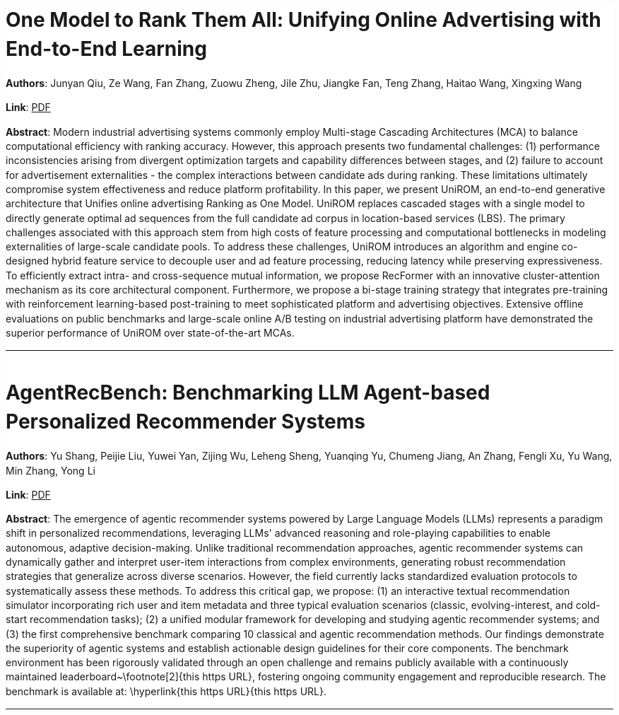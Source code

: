 # One Model to Rank Them All: Unifying Online Advertising with End-to-End Learning 

**Authors**: Junyan Qiu, Ze Wang, Fan Zhang, Zuowu Zheng, Jile Zhu, Jiangke Fan, Teng Zhang, Haitao Wang, Xingxing Wang  

**Link**: [PDF](https://arxiv.org/pdf/2505.19755)  

**Abstract**: Modern industrial advertising systems commonly employ Multi-stage Cascading Architectures (MCA) to balance computational efficiency with ranking accuracy. However, this approach presents two fundamental challenges: (1) performance inconsistencies arising from divergent optimization targets and capability differences between stages, and (2) failure to account for advertisement externalities - the complex interactions between candidate ads during ranking. These limitations ultimately compromise system effectiveness and reduce platform profitability. In this paper, we present UniROM, an end-to-end generative architecture that Unifies online advertising Ranking as One Model. UniROM replaces cascaded stages with a single model to directly generate optimal ad sequences from the full candidate ad corpus in location-based services (LBS). The primary challenges associated with this approach stem from high costs of feature processing and computational bottlenecks in modeling externalities of large-scale candidate pools. To address these challenges, UniROM introduces an algorithm and engine co-designed hybrid feature service to decouple user and ad feature processing, reducing latency while preserving expressiveness. To efficiently extract intra- and cross-sequence mutual information, we propose RecFormer with an innovative cluster-attention mechanism as its core architectural component. Furthermore, we propose a bi-stage training strategy that integrates pre-training with reinforcement learning-based post-training to meet sophisticated platform and advertising objectives. Extensive offline evaluations on public benchmarks and large-scale online A/B testing on industrial advertising platform have demonstrated the superior performance of UniROM over state-of-the-art MCAs. 

---
# AgentRecBench: Benchmarking LLM Agent-based Personalized Recommender Systems 

**Authors**: Yu Shang, Peijie Liu, Yuwei Yan, Zijing Wu, Leheng Sheng, Yuanqing Yu, Chumeng Jiang, An Zhang, Fengli Xu, Yu Wang, Min Zhang, Yong Li  

**Link**: [PDF](https://arxiv.org/pdf/2505.19623)  

**Abstract**: The emergence of agentic recommender systems powered by Large Language Models (LLMs) represents a paradigm shift in personalized recommendations, leveraging LLMs' advanced reasoning and role-playing capabilities to enable autonomous, adaptive decision-making. Unlike traditional recommendation approaches, agentic recommender systems can dynamically gather and interpret user-item interactions from complex environments, generating robust recommendation strategies that generalize across diverse scenarios. However, the field currently lacks standardized evaluation protocols to systematically assess these methods. To address this critical gap, we propose: (1) an interactive textual recommendation simulator incorporating rich user and item metadata and three typical evaluation scenarios (classic, evolving-interest, and cold-start recommendation tasks); (2) a unified modular framework for developing and studying agentic recommender systems; and (3) the first comprehensive benchmark comparing 10 classical and agentic recommendation methods. Our findings demonstrate the superiority of agentic systems and establish actionable design guidelines for their core components. The benchmark environment has been rigorously validated through an open challenge and remains publicly available with a continuously maintained leaderboard~\footnote[2]{this https URL}, fostering ongoing community engagement and reproducible research. The benchmark is available at: \hyperlink{this https URL}{this https URL}. 

---